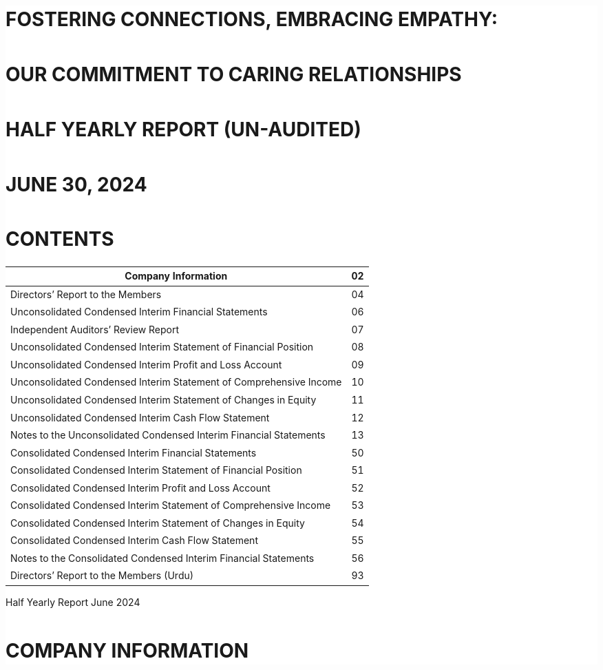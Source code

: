 # FOSTERING CONNECTIONS, EMBRACING EMPATHY:

# OUR COMMITMENT TO CARING RELATIONSHIPS

# HALF YEARLY REPORT (UN-AUDITED)

# JUNE 30, 2024

# CONTENTS

|Company Information|02|
|---|---|
|Directors’ Report to the Members|04|
|Unconsolidated Condensed Interim Financial Statements|06|
|Independent Auditors’ Review Report|07|
|Unconsolidated Condensed Interim Statement of Financial Position|08|
|Unconsolidated Condensed Interim Profit and Loss Account|09|
|Unconsolidated Condensed Interim Statement of Comprehensive Income|10|
|Unconsolidated Condensed Interim Statement of Changes in Equity|11|
|Unconsolidated Condensed Interim Cash Flow Statement|12|
|Notes to the Unconsolidated Condensed Interim Financial Statements|13|
|Consolidated Condensed Interim Financial Statements|50|
|Consolidated Condensed Interim Statement of Financial Position|51|
|Consolidated Condensed Interim Profit and Loss Account|52|
|Consolidated Condensed Interim Statement of Comprehensive Income|53|
|Consolidated Condensed Interim Statement of Changes in Equity|54|
|Consolidated Condensed Interim Cash Flow Statement|55|
|Notes to the Consolidated Condensed Interim Financial Statements|56|
|Directors’ Report to the Members (Urdu)|93|

Half Yearly Report June 2024

# COMPANY INFORMATION
